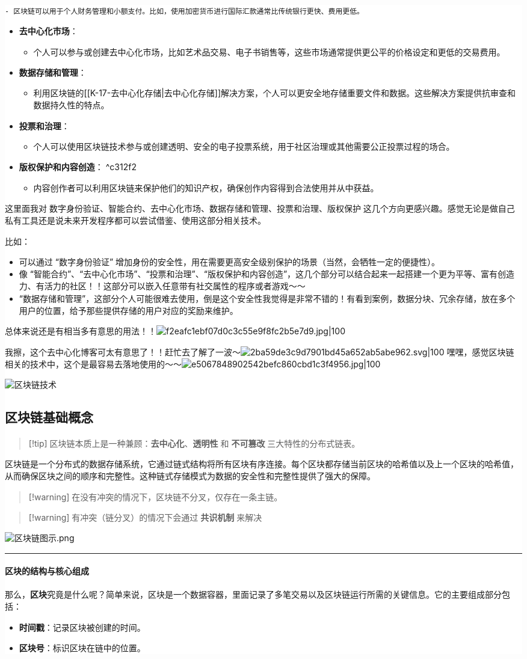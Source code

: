     - 区块链可以用于个人财务管理和小额支付。比如，使用加密货币进行国际汇款通常比传统银行更快、费用更低。
- **去中心化市场**：
    
    - 个人可以参与或创建去中心化市场，比如艺术品交易、电子书销售等，这些市场通常提供更公平的价格设定和更低的交易费用。
- **数据存储和管理**：
    
    - 利用区块链的[[K-17-去中心化存储|去中心化存储]]解决方案，个人可以更安全地存储重要文件和数据。这些解决方案提供抗审查和数据持久性的特点。
- **投票和治理**：
    
    - 个人可以使用区块链技术参与或创建透明、安全的电子投票系统，用于社区治理或其他需要公正投票过程的场合。
- **版权保护和内容创造**： ^c312f2
    
    - 内容创作者可以利用区块链来保护他们的知识产权，确保创作内容得到合法使用并从中获益。


这里面我对 数字身份验证、智能合约、去中心化市场、数据存储和管理、投票和治理、版权保护 这几个方向更感兴趣。感觉无论是做自己私有工具还是说未来开发程序都可以尝试借鉴、使用这部分相关技术。

比如：
- 可以通过 “数字身份验证” 增加身份的安全性，用在需要更高安全级别保护的场景（当然，会牺牲一定的便捷性）。
- 像 “智能合约”、“去中心化市场”、“投票和治理”、“版权保护和内容创造”，这几个部分可以结合起来一起搭建一个更为平等、富有创造力、有活力的社区！！这部分可以嵌入任意带有社交属性的程序或者游戏～～
- “数据存储和管理”，这部分个人可能很难去使用，倒是这个安全性我觉得是非常不错的！有看到案例，数据分块、冗余存储，放在多个用户的位置，给予那些提供存储的用户对应的奖励来维护。

总体来说还是有相当多有意思的用法！！![f2eafc1ebf07d0c3c55e9f8fc2b5e7d9.jpg|100](https://cdn.sockingpanda.com/f2eafc1ebf07d0c3c55e9f8fc2b5e7d9.jpg)

我擦，这个去中心化博客可太有意思了！！赶忙去了解了一波～![2ba59de3c9d7901bd45a652ab5abe962.svg|100](https://cdn.sockingpanda.com/2ba59de3c9d7901bd45a652ab5abe962.svg)
嘿嘿，感觉区块链相关的技术中，这个是最容易去落地使用的～～![e5067848902542befc860cbd1c3f4956.jpg|100](https://cdn.sockingpanda.com/e5067848902542befc860cbd1c3f4956.jpg)



![区块链技术](https://cdn.sockingpanda.com/092d38be66baddc9d84b1cb52415127c.canvas)


## 区块链基础概念

> [!tip] 区块链本质上是一种兼顾：**去中心化**、**透明性** 和 **不可篡改** 三大特性的分布式链表。

区块链是一个分布式的数据存储系统，它通过链式结构将所有区块有序连接。每个区块都存储当前区块的哈希值以及上一个区块的哈希值，从而确保区块之间的顺序和完整性。这种链式存储模式为数据的安全性和完整性提供了强大的保障。

> [!warning] 在没有冲突的情况下，区块链不分叉，仅存在一条主链。

>[!warning] 有冲突（链分叉）的情况下会通过 **共识机制** 来解决



![区块链图示.png](https://cdn.sockingpanda.com/de39659337ae3a37699537acbe052fa8.png)

---

#### 区块的结构与核心组成

那么，**区块**究竟是什么呢？简单来说，区块是一个数据容器，里面记录了多笔交易以及区块链运行所需的关键信息。它的主要组成部分包括：

- **时间戳**：记录区块被创建的时间。
    
- **区块号**：标识区块在链中的位置。
    